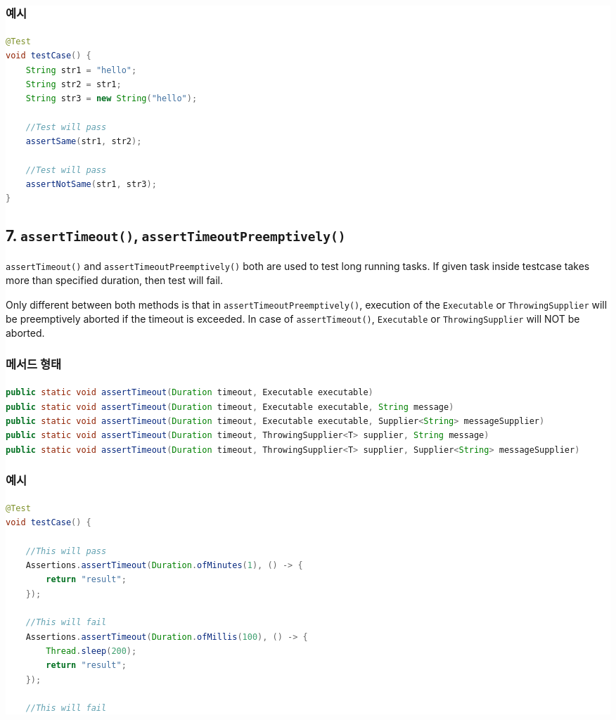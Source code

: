 



### 예시

```java
@Test
void testCase() {
    String str1 = "hello";
    String str2 = str1;
    String str3 = new String("hello");

    //Test will pass
    assertSame(str1, str2);

    //Test will pass
    assertNotSame(str1, str3);
}
```





## 7. `assertTimeout()`, `assertTimeoutPreemptively()`

`assertTimeout()` and `assertTimeoutPreemptively()` both are used to test long running tasks. If given task inside testcase takes more than specified duration, then test will fail.



Only different between both methods is that in `assertTimeoutPreemptively()`, execution of the `Executable` or `ThrowingSupplier` will be preemptively aborted if the timeout is exceeded. In case of `assertTimeout()`, `Executable` or `ThrowingSupplier` will NOT be aborted.



### 메서드 형태

```java
public static void assertTimeout(Duration timeout, Executable executable)
public static void assertTimeout(Duration timeout, Executable executable, String message)
public static void assertTimeout(Duration timeout, Executable executable, Supplier<String> messageSupplier)
public static void assertTimeout(Duration timeout, ThrowingSupplier<T> supplier, String message)
public static void assertTimeout(Duration timeout, ThrowingSupplier<T> supplier, Supplier<String> messageSupplier)
```





### 예시

```java
@Test
void testCase() {
 
    //This will pass
    Assertions.assertTimeout(Duration.ofMinutes(1), () -> {
        return "result";
    });
     
    //This will fail
    Assertions.assertTimeout(Duration.ofMillis(100), () -> {
        Thread.sleep(200);
        return "result";
    });
     
    //This will fail
```